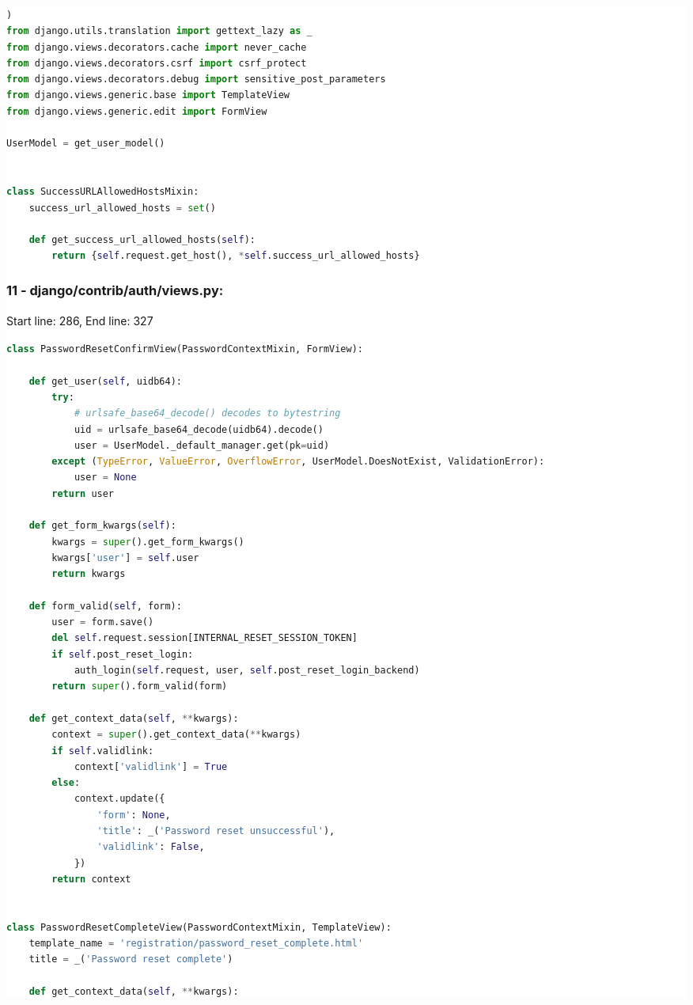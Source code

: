 ```python
)
from django.utils.translation import gettext_lazy as _
from django.views.decorators.cache import never_cache
from django.views.decorators.csrf import csrf_protect
from django.views.decorators.debug import sensitive_post_parameters
from django.views.generic.base import TemplateView
from django.views.generic.edit import FormView

UserModel = get_user_model()


class SuccessURLAllowedHostsMixin:
    success_url_allowed_hosts = set()

    def get_success_url_allowed_hosts(self):
        return {self.request.get_host(), *self.success_url_allowed_hosts}
```
### 11 - django/contrib/auth/views.py:

Start line: 286, End line: 327

```python
class PasswordResetConfirmView(PasswordContextMixin, FormView):

    def get_user(self, uidb64):
        try:
            # urlsafe_base64_decode() decodes to bytestring
            uid = urlsafe_base64_decode(uidb64).decode()
            user = UserModel._default_manager.get(pk=uid)
        except (TypeError, ValueError, OverflowError, UserModel.DoesNotExist, ValidationError):
            user = None
        return user

    def get_form_kwargs(self):
        kwargs = super().get_form_kwargs()
        kwargs['user'] = self.user
        return kwargs

    def form_valid(self, form):
        user = form.save()
        del self.request.session[INTERNAL_RESET_SESSION_TOKEN]
        if self.post_reset_login:
            auth_login(self.request, user, self.post_reset_login_backend)
        return super().form_valid(form)

    def get_context_data(self, **kwargs):
        context = super().get_context_data(**kwargs)
        if self.validlink:
            context['validlink'] = True
        else:
            context.update({
                'form': None,
                'title': _('Password reset unsuccessful'),
                'validlink': False,
            })
        return context


class PasswordResetCompleteView(PasswordContextMixin, TemplateView):
    template_name = 'registration/password_reset_complete.html'
    title = _('Password reset complete')

    def get_context_data(self, **kwargs):
```